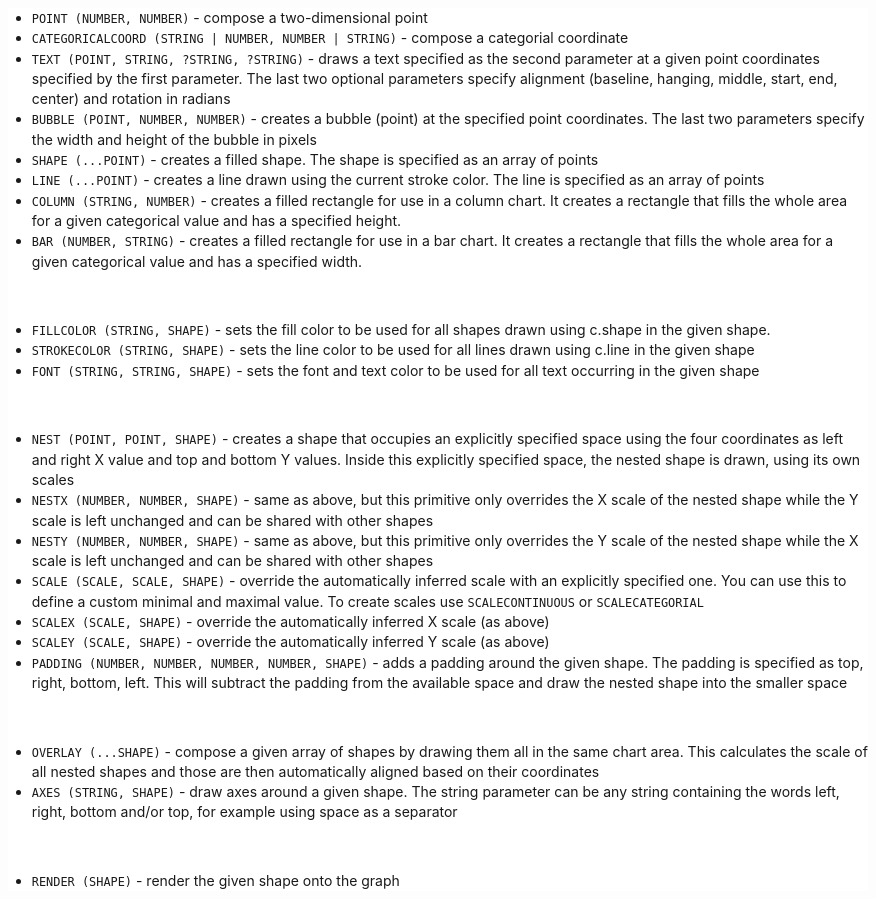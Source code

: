 - `POINT (NUMBER, NUMBER)` - compose a two-dimensional point
- `CATEGORICALCOORD (STRING | NUMBER, NUMBER | STRING)` - compose a categorial coordinate
- `TEXT (POINT, STRING, ?STRING, ?STRING)` - draws a text specified as the second parameter at a given point coordinates specified by the first parameter. The last two optional parameters specify alignment (baseline, hanging, middle, start, end, center) and rotation in radians
- `BUBBLE (POINT, NUMBER, NUMBER)` - creates a bubble (point) at the specified point coordinates. The last two parameters specify the width and height of the bubble in pixels
- `SHAPE (...POINT)` - creates a filled shape. The shape is specified as an array of points
- `LINE (...POINT)` - creates a line drawn using the current stroke color. The line is specified as an array of points
- `COLUMN (STRING, NUMBER)` - creates a filled rectangle for use in a column chart. It creates a rectangle that fills the whole area for a given categorical value and has a specified height.
- `BAR (NUMBER, STRING)` - creates a filled rectangle for use in a bar chart. It creates a rectangle that fills the whole area for a given categorical value and has a specified width.

<br />

- `FILLCOLOR (STRING, SHAPE)` - sets the fill color to be used for all shapes drawn using c.shape in the given shape.
- `STROKECOLOR (STRING, SHAPE)` - sets the line color to be used for all lines drawn using c.line in the given shape
- `FONT (STRING, STRING, SHAPE)` - sets the font and text color to be used for all text occurring in the given shape

<br />

- `NEST (POINT, POINT, SHAPE)` - creates a shape that occupies an explicitly specified space using the four coordinates as left and right X value and top and bottom Y values. Inside this explicitly specified space, the nested shape is drawn, using its own scales
- `NESTX (NUMBER, NUMBER, SHAPE)` - same as above, but this primitive only overrides the X scale of the nested shape while the Y scale is left unchanged and can be shared with other shapes
- `NESTY (NUMBER, NUMBER, SHAPE)` - same as above, but this primitive only overrides the Y scale of the nested shape while the X scale is left unchanged and can be shared with other shapes
- `SCALE (SCALE, SCALE, SHAPE)` - override the automatically inferred scale with an explicitly specified one. You can use this to define a custom minimal and maximal value. To create scales use `SCALECONTINUOUS` or `SCALECATEGORIAL`
- `SCALEX (SCALE, SHAPE)` - override the automatically inferred X scale (as above)
- `SCALEY (SCALE, SHAPE)` - override the automatically inferred Y scale (as above)
- `PADDING (NUMBER, NUMBER, NUMBER, NUMBER, SHAPE)` - adds a padding around the given shape. The padding is specified as top, right, bottom, left. This will subtract the padding from the available space and draw the nested shape into the smaller space

<br />

- `OVERLAY (...SHAPE)` - compose a given array of shapes by drawing them all in the same chart area. This calculates the scale of all nested shapes and those are then automatically aligned based on their coordinates
- `AXES (STRING, SHAPE)` - draw axes around a given shape. The string parameter can be any string containing the words left, right, bottom and/or top, for example using space as a separator

<br />

- `RENDER (SHAPE)` - render the given shape onto the graph
